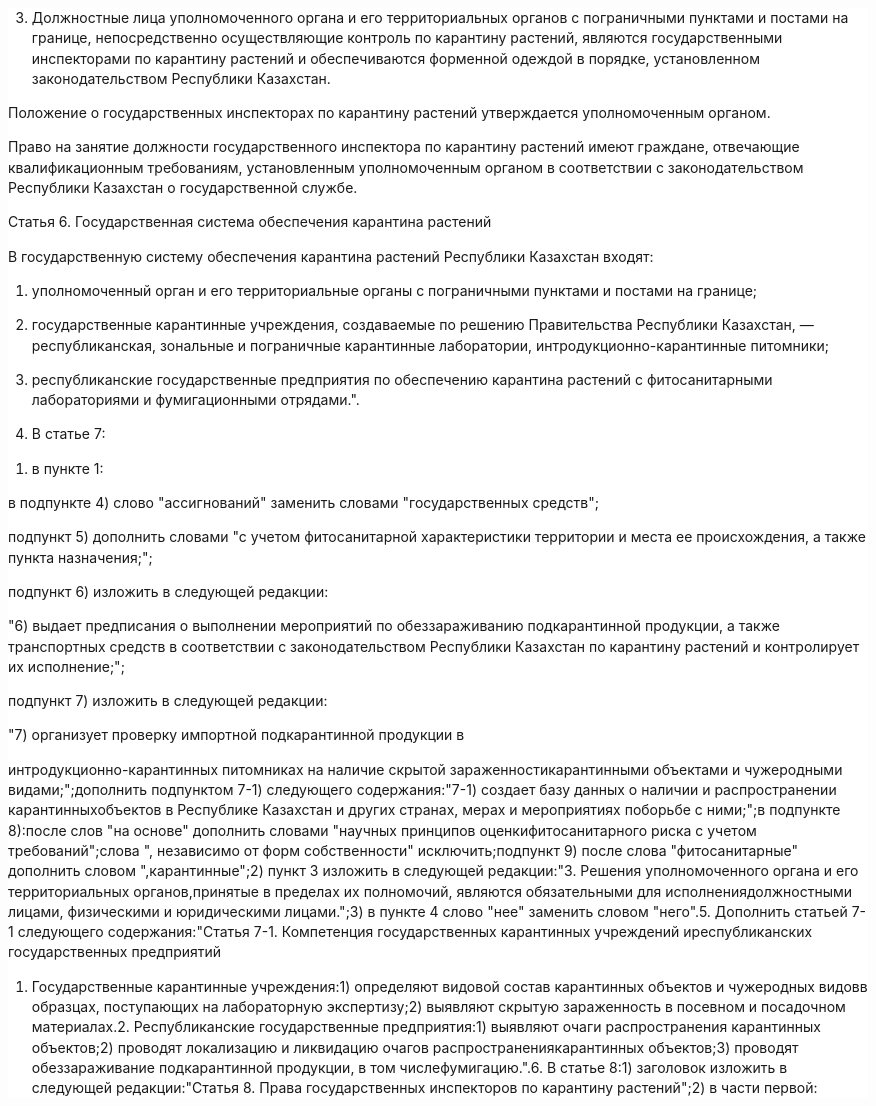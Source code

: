 3. Должностные лица уполномоченного органа и его территориальных органов с пограничными пунктами и постами на границе, непосредственно осуществляющие контроль по карантину растений, являются государственными инспекторами по карантину растений и обеспечиваются форменной одеждой в порядке, установленном законодательством Республики Казахстан.

Положение о государственных инспекторах по карантину растений утверждается уполномоченным органом.

Право на занятие должности государственного инспектора по карантину растений имеют граждане, отвечающие квалификационным требованиям, установленным уполномоченным органом в соответствии с законодательством Республики Казахстан о государственной службе.

Статья 6. Государственная система обеспечения карантина растений

В государственную систему обеспечения карантина растений Республики Казахстан входят:

1) уполномоченный орган и его территориальные органы с пограничными пунктами и постами на границе;

2) государственные карантинные учреждения, создаваемые по решению Правительства Республики Казахстан, — республиканская, зональные и пограничные карантинные лаборатории, интродукционно-карантинные питомники;

3) республиканские государственные предприятия по обеспечению карантина растений с фитосанитарными лабораториями и фумигационными отрядами.".

4. В статье 7:

1) в пункте 1:

в подпункте 4) слово "ассигнований" заменить словами "государственных средств";

подпункт 5) дополнить словами "с учетом фитосанитарной характеристики территории и места ее происхождения, а также пункта назначения;";

подпункт 6) изложить в следующей редакции:

"6) выдает предписания о выполнении мероприятий по обеззараживанию подкарантинной продукции, а также транспортных средств в соответствии с законодательством Республики Казахстан по карантину растений и контролирует их исполнение;";

подпункт 7) изложить в следующей редакции:

"7) организует проверку импортной подкарантинной продукции в

интродукционно-карантинных питомниках на наличие скрытой зараженностикарантинными объектами и чужеродными видами;";дополнить подпунктом 7-1) следующего содержания:"7-1) создает базу данных о наличии и распространении карантинныхобъектов в Республике Казахстан и других странах, мерах и мероприятиях поборьбе с ними;";в подпункте 8):после слов "на основе" дополнить словами "научных принципов оценкифитосанитарного риска с учетом требований";слова ", независимо от форм собственности" исключить;подпункт 9) после слова "фитосанитарные" дополнить словом ",карантинные";2) пункт 3 изложить в следующей редакции:"3. Решения уполномоченного органа и его территориальных органов,принятые в пределах их полномочий, являются обязательными для исполнениядолжностными лицами, физическими и юридическими лицами.";3) в пункте 4 слово "нее" заменить словом "него".5. Дополнить статьей 7-1 следующего содержания:"Статья 7-1. Компетенция государственных карантинных учреждений иреспубликанских государственных предприятий

1. Государственные карантинные учреждения:1) определяют видовой состав карантинных объектов и чужеродных видовв образцах, поступающих на лабораторную экспертизу;2) выявляют скрытую зараженность в посевном и посадочном материалах.2. Республиканские государственные предприятия:1) выявляют очаги распространения карантинных объектов;2) проводят локализацию и ликвидацию очагов распространениякарантинных объектов;3) проводят обеззараживание подкарантинной продукции, в том числефумигацию.".6. В статье 8:1) заголовок изложить в следующей редакции:"Статья 8. Права государственных инспекторов по карантину растений";2) в части первой:
